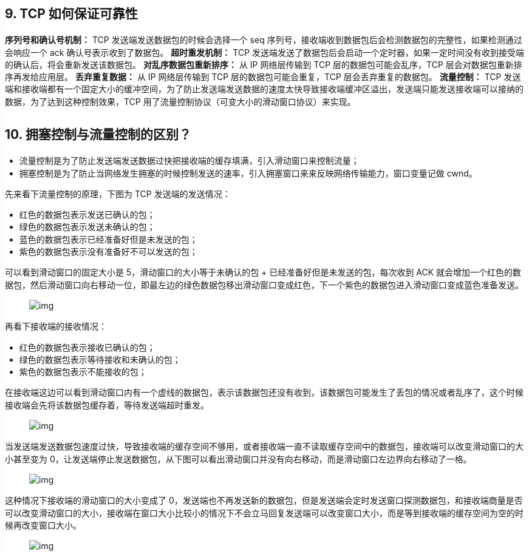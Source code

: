 ## 9. TCP 如何保证可靠性

**序列号和确认号机制：** TCP 发送端发送数据包的时候会选择一个 seq 序列号，接收端收到数据包后会检测数据包的完整性，如果检测通过会响应一个 ack 确认号表示收到了数据包。
**超时重发机制：** TCP 发送端发送了数据包后会启动一个定时器，如果一定时间没有收到接受端的确认后，将会重新发送该数据包。
**对乱序数据包重新排序：** 从 IP 网络层传输到 TCP 层的数据包可能会乱序，TCP 层会对数据包重新排序再发给应用层。
**丢弃重复数据：** 从 IP 网络层传输到 TCP 层的数据包可能会重复，TCP 层会丢弃重复的数据包。
**流量控制：** TCP 发送端和接收端都有一个固定大小的缓冲空间，为了防止发送端发送数据的速度太快导致接收端缓冲区溢出，发送端只能发送接收端可以接纳的数据，为了达到这种控制效果，TCP 用了流量控制协议（可变大小的滑动窗口协议）来实现。

## 10. 拥塞控制与流量控制的区别？

- 流量控制是为了防止发送端发送数据过快把接收端的缓存填满，引入滑动窗口来控制流量；
- 拥塞控制是为了防止当网络发生拥塞的时候控制发送的速率，引入拥塞窗口来来反映网络传输能力，窗口变量记做 cwnd。

先来看下流量控制的原理，下图为 TCP 发送端的发送情况：

- 红色的数据包表示发送已确认的包；
- 绿色的数据包表示发送未确认的包；
- 蓝色的数据包表示已经准备好但是未发送的包；
- 紫色的数据包表示没有准备好不可以发送的包；

可以看到滑动窗口的固定大小是 5，滑动窗口的大小等于未确认的包 + 已经准备好但是未发送的包，每次收到 ACK 就会增加一个红色的数据包，然后滑动窗口向右移动一位，即最左边的绿色数据包移出滑动窗口变成红色，下一个紫色的数据包进入滑动窗口变成蓝色准备发送。

<figure markdown="span">
<img src="../../assets/c64a25f0-6208-11ea-a668-f192d436bd20.jpg" alt="img">
</figure>

再看下接收端的接收情况：

- 红色的数据包表示接收已确认的包；
- 绿色的数据包表示等待接收和未确认的包；
- 紫色的数据包表示不能接收的包；

在接收端这边可以看到滑动窗口内有一个虚线的数据包，表示该数据包还没有收到，该数据包可能发生了丢包的情况或者乱序了，这个时候接收端会先将该数据包缓存着，等待发送端超时重发。

<figure markdown="span">
<img src="../../assets/c2a24c40-620b-11ea-a953-eb2d85b71649.jpg" alt="img">
</figure>

当发送端发送数据包速度过快，导致接收端的缓存空间不够用，或者接收端一直不读取缓存空间中的数据包，接收端可以改变滑动窗口的大小甚至变为 0，让发送端停止发送数据包，从下图可以看出滑动窗口并没有向右移动，而是滑动窗口左边界向右移动了一格。

<figure markdown="span">
<img src="../../assets/2c6481f0-620e-11ea-a8ef-2f0233a71edf.jpg" alt="img">
</figure>

这种情况下接收端的滑动窗口的大小变成了 0，发送端也不再发送新的数据包，但是发送端会定时发送窗口探测数据包，和接收端商量是否可以改变滑动窗口的大小，接收端在窗口大小比较小的情况下不会立马回复发送端可以改变窗口大小，而是等到接收端的缓存空间为空的时候再改变窗口大小。

<figure markdown="span">
<img src="../../assets/a70d1ca0-620e-11ea-b926-c1b076d2949e.jpg" alt="img">
</figure>
